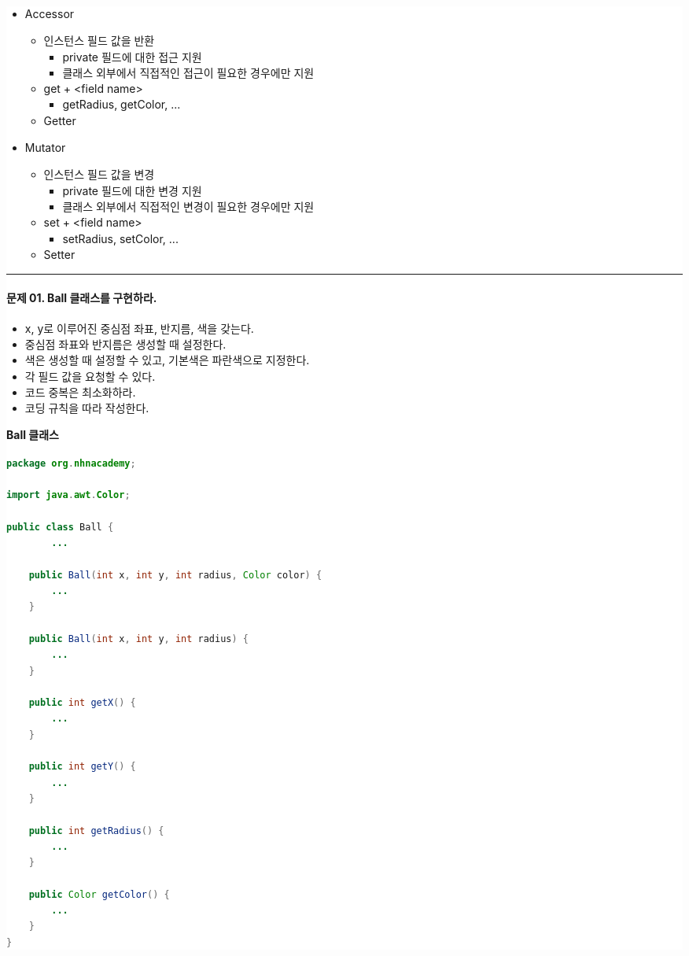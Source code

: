 * Accessor
  * 인스턴스 필드 값을 반환
    * private 필드에 대한 접근 지원
    * 클래스 외부에서 직접적인 접근이 필요한 경우에만 지원
  * get + \<field name>
    * getRadius, getColor, ...
  * Getter

* Mutator
  * 인스턴스 필드 값을 변경
    * private 필드에 대한 변경 지원
    * 클래스 외부에서 직접적인 변경이 필요한 경우에만 지원
  * set + \<field name>
    * setRadius, setColor, ...
  * Setter



---

#### 문제 01. Ball 클래스를 구현하라.

* x, y로 이루어진 중심점 좌표, 반지름, 색을 갖는다.
* 중심점 좌표와 반지름은 생성할 때 설정한다.
* 색은 생성할 때 설정할 수 있고, 기본색은 파란색으로 지정한다.
* 각 필드 값을 요청할 수 있다.
* 코드 중복은 최소화하라.
* 코딩 규칙을 따라 작성한다.



**Ball 클래스**

~~~java
package org.nhnacademy;

import java.awt.Color;

public class Ball {
        ...

    public Ball(int x, int y, int radius, Color color) {
        ...
    }

    public Ball(int x, int y, int radius) {
        ...
    }

    public int getX() {
        ...
    }

    public int getY() {
        ...
    }

    public int getRadius() {
        ...
    }

    public Color getColor() {
        ...
    }
}
~~~
